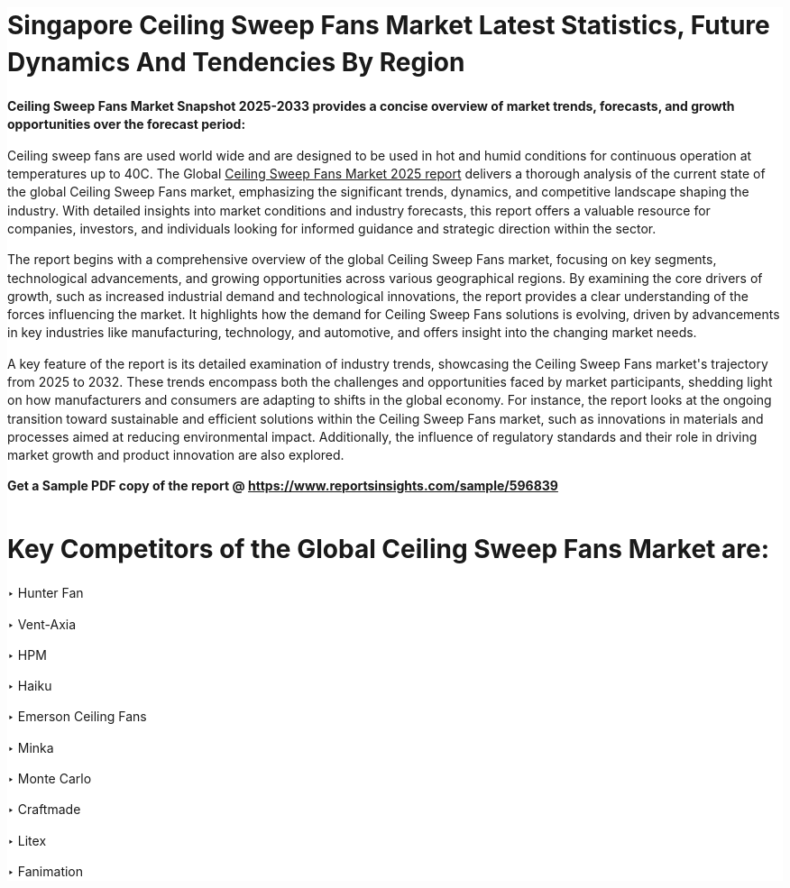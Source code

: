 # Singapore Ceiling Sweep Fans Market Latest Statistics, Future Dynamics And Tendencies By Region

<strong>Ceiling Sweep Fans Market Snapshot 2025-2033 provides a concise overview of market trends, forecasts, and growth opportunities over the forecast period:</strong>

Ceiling sweep fans are used world wide and are designed to be used in hot and humid conditions for continuous operation at temperatures up to 40C. The Global <a href=https://www.reportsinsights.com/sample/596839>Ceiling Sweep Fans Market 2025 report</a> delivers a thorough analysis of the current state of the global Ceiling Sweep Fans market, emphasizing the significant trends, dynamics, and competitive landscape shaping the industry. With detailed insights into market conditions and industry forecasts, this report offers a valuable resource for companies, investors, and individuals looking for informed guidance and strategic direction within the sector.

The report begins with a comprehensive overview of the global Ceiling Sweep Fans market, focusing on key segments, technological advancements, and growing opportunities across various geographical regions. By examining the core drivers of growth, such as increased industrial demand and technological innovations, the report provides a clear understanding of the forces influencing the market. It highlights how the demand for Ceiling Sweep Fans solutions is evolving, driven by advancements in key industries like manufacturing, technology, and automotive, and offers insight into the changing market needs.

A key feature of the report is its detailed examination of industry trends, showcasing the Ceiling Sweep Fans market's trajectory from 2025 to 2032. These trends encompass both the challenges and opportunities faced by market participants, shedding light on how manufacturers and consumers are adapting to shifts in the global economy. For instance, the report looks at the ongoing transition toward sustainable and efficient solutions within the Ceiling Sweep Fans market, such as innovations in materials and processes aimed at reducing environmental impact. Additionally, the influence of regulatory standards and their role in driving market growth and product innovation are also explored.

<strong>Get a Sample PDF copy of the report @ <a href=https://www.reportsinsights.com/sample/596839>https://www.reportsinsights.com/sample/596839</a></strong>

# <strong>Key Competitors of the Global Ceiling Sweep Fans Market are:</strong>

‣ Hunter Fan

‣ Vent-Axia

‣ HPM

‣ Haiku

‣ Emerson Ceiling Fans

‣ Minka

‣ Monte Carlo

‣ Craftmade

‣ Litex

‣ Fanimation

